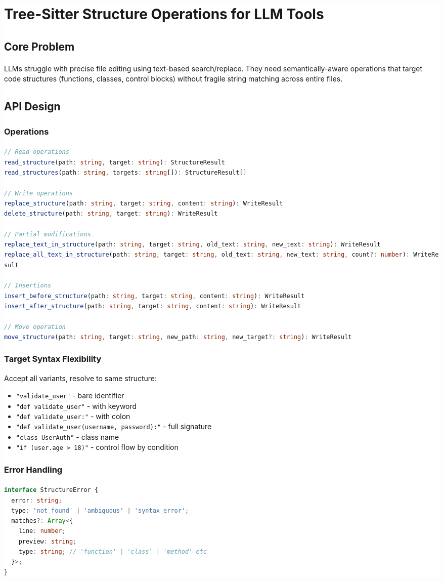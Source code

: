# Tree-Sitter Structure Operations for LLM Tools

## Core Problem
LLMs struggle with precise file editing using text-based search/replace. They need semantically-aware operations that target code structures (functions, classes, control blocks) without fragile string matching across entire files.

## API Design

### Operations
```typescript
// Read operations
read_structure(path: string, target: string): StructureResult
read_structures(path: string, targets: string[]): StructureResult[]

// Write operations  
replace_structure(path: string, target: string, content: string): WriteResult
delete_structure(path: string, target: string): WriteResult

// Partial modifications
replace_text_in_structure(path: string, target: string, old_text: string, new_text: string): WriteResult
replace_all_text_in_structure(path: string, target: string, old_text: string, new_text: string, count?: number): WriteResult

// Insertions
insert_before_structure(path: string, target: string, content: string): WriteResult
insert_after_structure(path: string, target: string, content: string): WriteResult

// Move operation
move_structure(path: string, target: string, new_path: string, new_target?: string): WriteResult
```

### Target Syntax Flexibility
Accept all variants, resolve to same structure:
- `"validate_user"` - bare identifier
- `"def validate_user"` - with keyword
- `"def validate_user:"` - with colon
- `"def validate_user(username, password):"` - full signature
- `"class UserAuth"` - class name
- `"if (user.age > 18)"` - control flow by condition

### Error Handling
```typescript
interface StructureError {
  error: string;
  type: 'not_found' | 'ambiguous' | 'syntax_error';
  matches?: Array<{
    line: number;
    preview: string;
    type: string; // 'function' | 'class' | 'method' etc
  }>;
}
```
